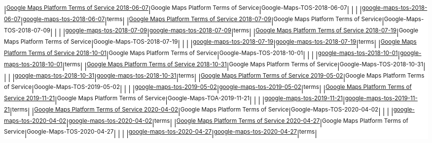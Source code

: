 |<sup><a name="Google-Maps-Platform-Terms-of-Service-2018-06-07">[Google Maps Platform Terms of Service 2018-06-07]([go]/Google-Maps-Platform-Terms-of-Service-2018-06-07.yaml)</a></sup>|<sup>Google Maps Platform Terms of Service</sup>|<sup>Google-Maps-TOS-2018-06-07</sup>| | | |<sup>[google-maps-tos-2018-06-07](https://github.com/nexB/scancode-toolkit/blob/develop/src/licensedcode/data/licenses/google-maps-tos-2018-06-07.LICENSE)</sup>|<sup>[google-maps-tos-2018-06-07](https://github.com/nexB/scancode-toolkit/blob/develop/src/licensedcode/data/licenses/google-maps-tos-2018-06-07.LICENSE)</sup>|<sup>terms</sup>|
|<sup><a name="Google-Maps-Platform-Terms-of-Service-2018-07-09">[Google Maps Platform Terms of Service 2018-07-09]([go]/Google-Maps-Platform-Terms-of-Service-2018-07-09.yaml)</a></sup>|<sup>Google Maps Platform Terms of Service</sup>|<sup>Google-Maps-TOS-2018-07-09</sup>| | | |<sup>[google-maps-tos-2018-07-09](https://github.com/nexB/scancode-toolkit/blob/develop/src/licensedcode/data/licenses/google-maps-tos-2018-07-09.LICENSE)</sup>|<sup>[google-maps-tos-2018-07-09](https://github.com/nexB/scancode-toolkit/blob/develop/src/licensedcode/data/licenses/google-maps-tos-2018-07-09.LICENSE)</sup>|<sup>terms</sup>|
|<sup><a name="Google-Maps-Platform-Terms-of-Service-2018-07-19">[Google Maps Platform Terms of Service 2018-07-19]([go]/Google-Maps-Platform-Terms-of-Service-2018-07-19.yaml)</a></sup>|<sup>Google Maps Platform Terms of Service</sup>|<sup>Google-Maps-TOS-2018-07-19</sup>| | | |<sup>[google-maps-tos-2018-07-19](https://github.com/nexB/scancode-toolkit/blob/develop/src/licensedcode/data/licenses/google-maps-tos-2018-07-19.LICENSE)</sup>|<sup>[google-maps-tos-2018-07-19](https://github.com/nexB/scancode-toolkit/blob/develop/src/licensedcode/data/licenses/google-maps-tos-2018-07-19.LICENSE)</sup>|<sup>terms</sup>|
|<sup><a name="Google-Maps-Platform-Terms-of-Service-2018-10-01">[Google Maps Platform Terms of Service 2018-10-01]([go]/Google-Maps-Platform-Terms-of-Service-2018-10-01.yaml)</a></sup>|<sup>Google Maps Platform Terms of Service</sup>|<sup>Google-Maps-TOS-2018-10-01</sup>| | | |<sup>[google-maps-tos-2018-10-01](https://github.com/nexB/scancode-toolkit/blob/develop/src/licensedcode/data/licenses/google-maps-tos-2018-10-01.LICENSE)</sup>|<sup>[google-maps-tos-2018-10-01](https://github.com/nexB/scancode-toolkit/blob/develop/src/licensedcode/data/licenses/google-maps-tos-2018-10-01.LICENSE)</sup>|<sup>terms</sup>|
|<sup><a name="Google-Maps-Platform-Terms-of-Service-2018-10-31">[Google Maps Platform Terms of Service 2018-10-31]([go]/Google-Maps-Platform-Terms-of-Service-2018-10-31.yaml)</a></sup>|<sup>Google Maps Platform Terms of Service</sup>|<sup>Google-Maps-TOS-2018-10-31</sup>| | | |<sup>[google-maps-tos-2018-10-31](https://github.com/nexB/scancode-toolkit/blob/develop/src/licensedcode/data/licenses/google-maps-tos-2018-10-31.LICENSE)</sup>|<sup>[google-maps-tos-2018-10-31](https://github.com/nexB/scancode-toolkit/blob/develop/src/licensedcode/data/licenses/google-maps-tos-2018-10-31.LICENSE)</sup>|<sup>terms</sup>|
|<sup><a name="Google-Maps-Platform-Terms-of-Service-2019-05-02">[Google Maps Platform Terms of Service 2019-05-02]([go]/Google-Maps-Platform-Terms-of-Service-2019-05-02.yaml)</a></sup>|<sup>Google Maps Platform Terms of Service</sup>|<sup>Google-Maps-TOS-2019-05-02</sup>| | | |<sup>[google-maps-tos-2019-05-02](https://github.com/nexB/scancode-toolkit/blob/develop/src/licensedcode/data/licenses/google-maps-tos-2019-05-02.LICENSE)</sup>|<sup>[google-maps-tos-2019-05-02](https://github.com/nexB/scancode-toolkit/blob/develop/src/licensedcode/data/licenses/google-maps-tos-2019-05-02.LICENSE)</sup>|<sup>terms</sup>|
|<sup><a name="Google-Maps-Platform-Terms-of-Service-2019-11-21">[Google Maps Platform Terms of Service 2019-11-21]([go]/Google-Maps-Platform-Terms-of-Service-2019-11-21.yaml)</a></sup>|<sup>Google Maps Platform Terms of Service</sup>|<sup>Google-Maps-TOA-2019-11-21</sup>| | | |<sup>[google-maps-tos-2019-11-21](https://github.com/nexB/scancode-toolkit/blob/develop/src/licensedcode/data/licenses/google-maps-tos-2019-11-21.LICENSE)</sup>|<sup>[google-maps-tos-2019-11-21](https://github.com/nexB/scancode-toolkit/blob/develop/src/licensedcode/data/licenses/google-maps-tos-2019-11-21.LICENSE)</sup>|<sup>terms</sup>|
|<sup><a name="Google-Maps-Platform-Terms-of-Service-2020-04-02">[Google Maps Platform Terms of Service 2020-04-02]([go]/Google-Maps-Platform-Terms-of-Service-2020-04-02.yaml)</a></sup>|<sup>Google Maps Platform Terms of Service</sup>|<sup>Google-Maps-TOS-2020-04-02</sup>| | | |<sup>[google-maps-tos-2020-04-02](https://github.com/nexB/scancode-toolkit/blob/develop/src/licensedcode/data/licenses/google-maps-tos-2020-04-02.LICENSE)</sup>|<sup>[google-maps-tos-2020-04-02](https://github.com/nexB/scancode-toolkit/blob/develop/src/licensedcode/data/licenses/google-maps-tos-2020-04-02.LICENSE)</sup>|<sup>terms</sup>|
|<sup><a name="Google-Maps-Platform-Terms-of-Service-2020-04-27">[Google Maps Platform Terms of Service 2020-04-27]([go]/Google-Maps-Platform-Terms-of-Service-2020-04-27.yaml)</a></sup>|<sup>Google Maps Platform Terms of Service</sup>|<sup>Google-Maps-TOS-2020-04-27</sup>| | | |<sup>[google-maps-tos-2020-04-27](https://github.com/nexB/scancode-toolkit/blob/develop/src/licensedcode/data/licenses/google-maps-tos-2020-04-27.LICENSE)</sup>|<sup>[google-maps-tos-2020-04-27](https://github.com/nexB/scancode-toolkit/blob/develop/src/licensedcode/data/licenses/google-maps-tos-2020-04-27.LICENSE)</sup>|<sup>terms</sup>|
